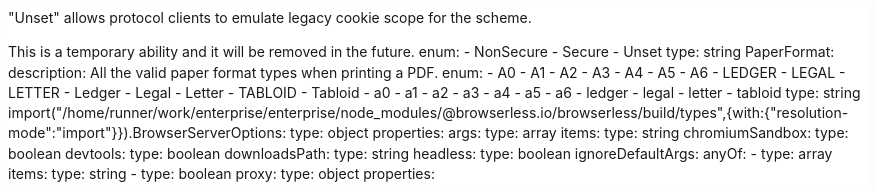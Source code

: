  "Unset" allows protocol clients to emulate legacy cookie scope for the
 scheme.

 This is a temporary ability and it will be removed in the future.
 enum:
 \- NonSecure
 \- Secure
 \- Unset
 type: string
 PaperFormat:
 description: All the valid paper format types when printing a PDF.
 enum:
 \- A0
 \- A1
 \- A2
 \- A3
 \- A4
 \- A5
 \- A6
 \- LEDGER
 \- LEGAL
 \- LETTER
 \- Ledger
 \- Legal
 \- Letter
 \- TABLOID
 \- Tabloid
 \- a0
 \- a1
 \- a2
 \- a3
 \- a4
 \- a5
 \- a6
 \- ledger
 \- legal
 \- letter
 \- tabloid
 type: string
 import("/home/runner/work/enterprise/enterprise/node\_modules/@browserless.io/browserless/build/types",{with:{"resolution-mode":"import"}}).BrowserServerOptions:
 type: object
 properties:
 args:
 type: array
 items:
 type: string
 chromiumSandbox:
 type: boolean
 devtools:
 type: boolean
 downloadsPath:
 type: string
 headless:
 type: boolean
 ignoreDefaultArgs:
 anyOf:
 \- type: array
 items:
 type: string
 \- type: boolean
 proxy:
 type: object
 properties: